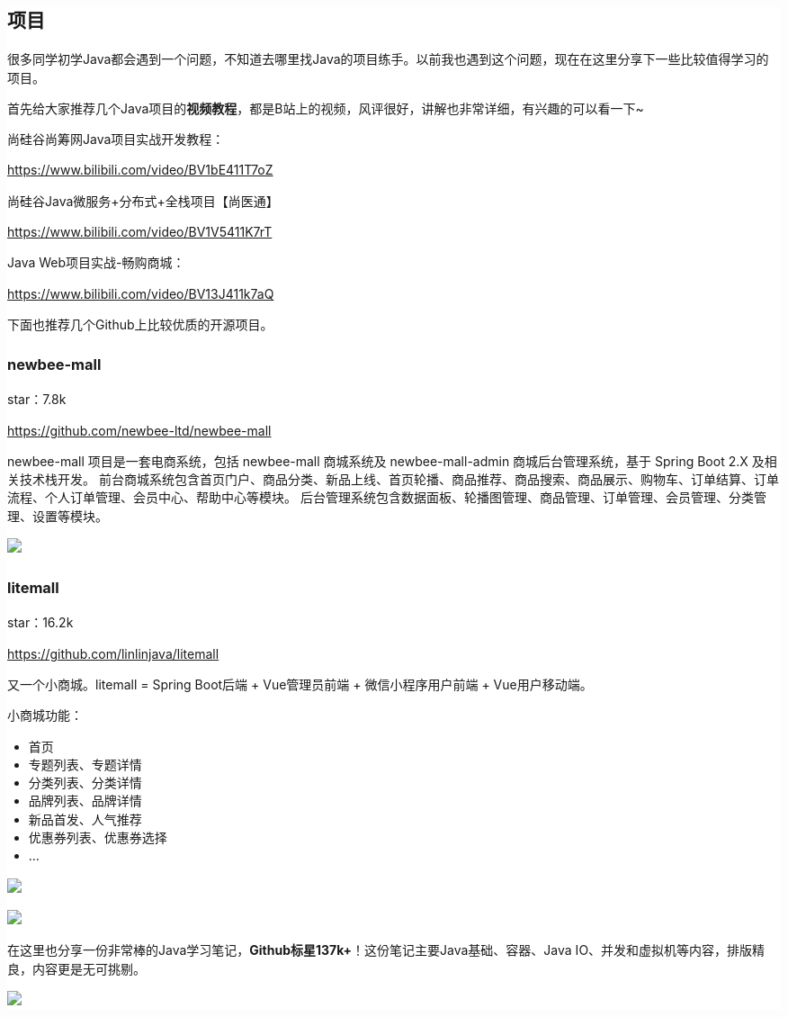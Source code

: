 ## 项目

很多同学初学Java都会遇到一个问题，不知道去哪里找Java的项目练手。以前我也遇到这个问题，现在在这里分享下一些比较值得学习的项目。

首先给大家推荐几个Java项目的**视频教程**，都是B站上的视频，风评很好，讲解也非常详细，有兴趣的可以看一下~

尚硅谷尚筹网Java项目实战开发教程：

https://www.bilibili.com/video/BV1bE411T7oZ

尚硅谷Java微服务+分布式+全栈项目【尚医通】

https://www.bilibili.com/video/BV1V5411K7rT

Java Web项目实战-畅购商城：

https://www.bilibili.com/video/BV13J411k7aQ

下面也推荐几个Github上比较优质的开源项目。

### newbee-mall

star：7.8k

https://github.com/newbee-ltd/newbee-mall

newbee-mall 项目是一套电商系统，包括 newbee-mall 商城系统及 newbee-mall-admin 商城后台管理系统，基于 Spring Boot 2.X 及相关技术栈开发。 前台商城系统包含首页门户、商品分类、新品上线、首页轮播、商品推荐、商品搜索、商品展示、购物车、订单结算、订单流程、个人订单管理、会员中心、帮助中心等模块。 后台管理系统包含数据面板、轮播图管理、商品管理、订单管理、会员管理、分类管理、设置等模块。

![](http://img.topjavaer.cn/img/image-20210827001950033.png)

### litemall

star：16.2k

https://github.com/linlinjava/litemall

又一个小商城。litemall = Spring Boot后端 + Vue管理员前端 + 微信小程序用户前端 + Vue用户移动端。

小商城功能：

- 首页
- 专题列表、专题详情
- 分类列表、分类详情
- 品牌列表、品牌详情
- 新品首发、人气推荐
- 优惠券列表、优惠券选择
- ...

![](http://img.topjavaer.cn/img/litemall.png)

![](http://img.topjavaer.cn/img/litemall01.png)

在这里也分享一份非常棒的Java学习笔记，**Github标星137k+**！这份笔记主要Java基础、容器、Java IO、并发和虚拟机等内容，排版精良，内容更是无可挑剔。

![](https://pic3.zhimg.com/80/v2-cdfb49d3d6562191415ae9771055807a_720w.jpg)
